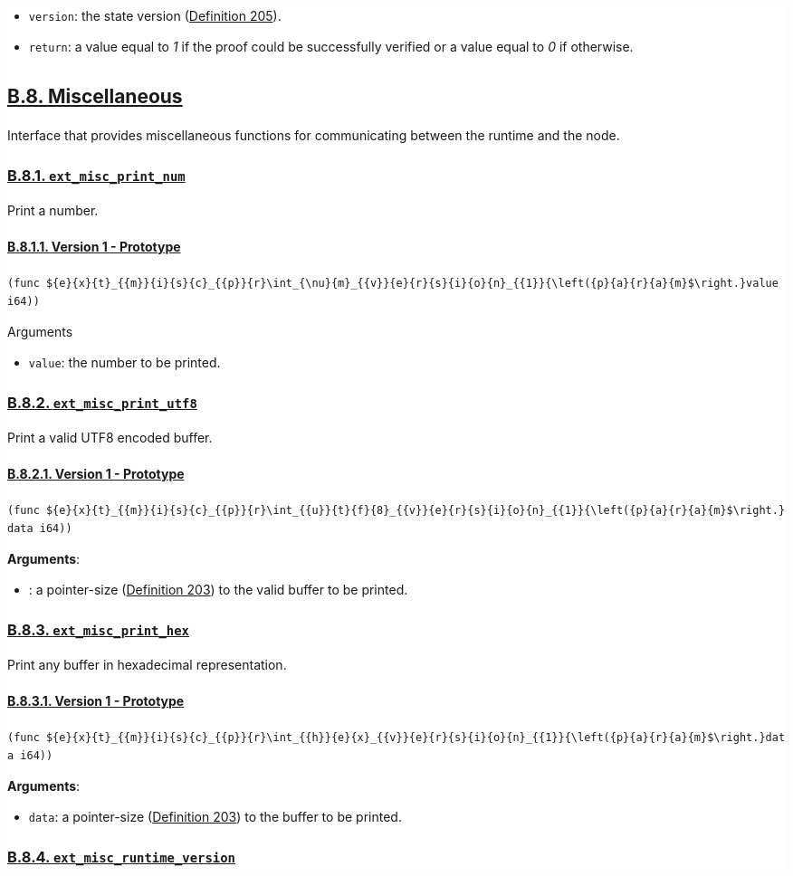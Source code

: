 - `version`: the state version ([Definition 205](chap-host-api.html#defn-state-version)).

- `return`: a value equal to *1* if the proof could be successfully verified or a value equal to *0* if otherwise.

## [](#sect-misc-api)[B.8. Miscellaneous](#sect-misc-api)

Interface that provides miscellaneous functions for communicating between the runtime and the node.

### [](#id-ext_misc_print_num)[B.8.1. `ext_misc_print_num`](#id-ext_misc_print_num)

Print a number.

#### [](#id-version-1-prototype-70)[B.8.1.1. Version 1 - Prototype](#id-version-1-prototype-70)

    (func ${e}{x}{t}_{{m}}{i}{s}{c}_{{p}}{r}\int_{\nu}{m}_{{v}}{e}{r}{s}{i}{o}{n}_{{1}}{\left({p}{a}{r}{a}{m}$\right.}value i64))

Arguments  
- `value`: the number to be printed.

### [](#id-ext_misc_print_utf8)[B.8.2. `ext_misc_print_utf8`](#id-ext_misc_print_utf8)

Print a valid UTF8 encoded buffer.

#### [](#id-version-1-prototype-71)[B.8.2.1. Version 1 - Prototype](#id-version-1-prototype-71)

    (func ${e}{x}{t}_{{m}}{i}{s}{c}_{{p}}{r}\int_{{u}}{t}{f}{8}_{{v}}{e}{r}{s}{i}{o}{n}_{{1}}{\left({p}{a}{r}{a}{m}$\right.}data i64))

**Arguments**:

- : a pointer-size ([Definition 203](chap-host-api.html#defn-runtime-pointer-size)) to the valid buffer to be printed.

### [](#id-ext_misc_print_hex)[B.8.3. `ext_misc_print_hex`](#id-ext_misc_print_hex)

Print any buffer in hexadecimal representation.

#### [](#id-version-1-prototype-72)[B.8.3.1. Version 1 - Prototype](#id-version-1-prototype-72)

    (func ${e}{x}{t}_{{m}}{i}{s}{c}_{{p}}{r}\int_{{h}}{e}{x}_{{v}}{e}{r}{s}{i}{o}{n}_{{1}}{\left({p}{a}{r}{a}{m}$\right.}data i64))

**Arguments**:

- `data`: a pointer-size ([Definition 203](chap-host-api.html#defn-runtime-pointer-size)) to the buffer to be printed.

### [](#id-ext_misc_runtime_version)[B.8.4. `ext_misc_runtime_version`](#id-ext_misc_runtime_version)
